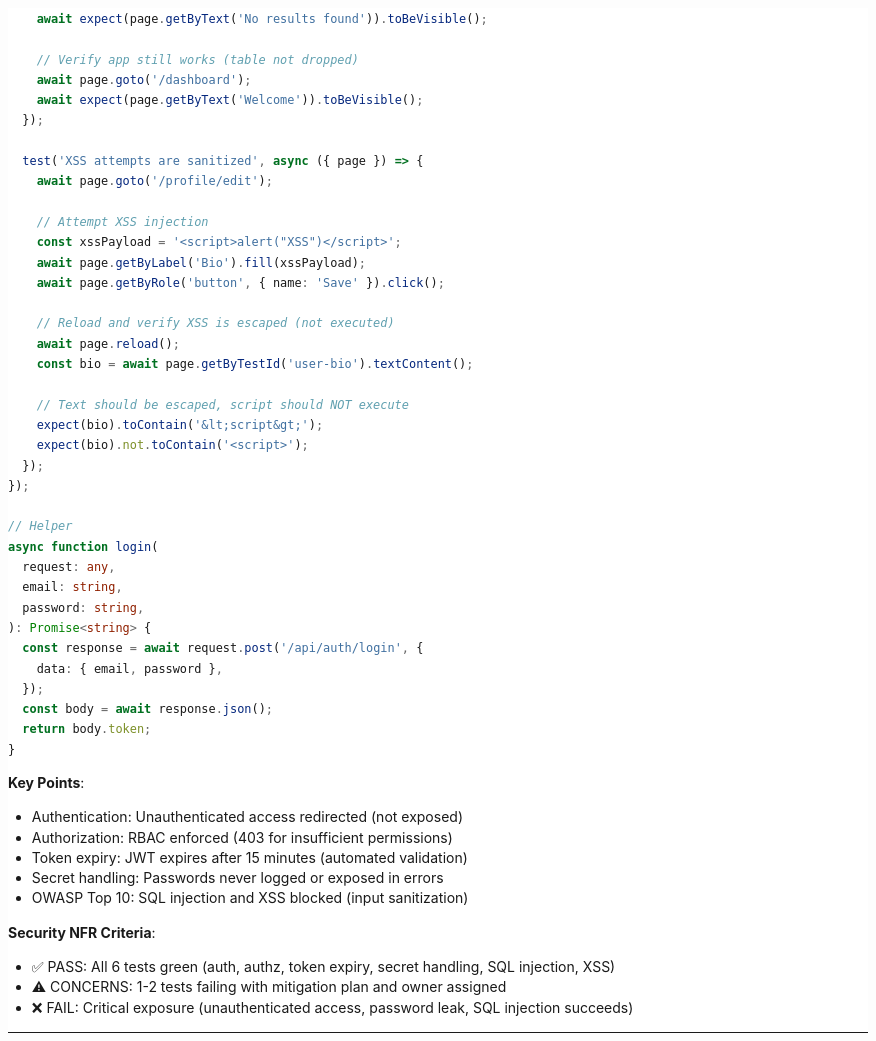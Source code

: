 ```typescript
    await expect(page.getByText('No results found')).toBeVisible();

    // Verify app still works (table not dropped)
    await page.goto('/dashboard');
    await expect(page.getByText('Welcome')).toBeVisible();
  });

  test('XSS attempts are sanitized', async ({ page }) => {
    await page.goto('/profile/edit');

    // Attempt XSS injection
    const xssPayload = '<script>alert("XSS")</script>';
    await page.getByLabel('Bio').fill(xssPayload);
    await page.getByRole('button', { name: 'Save' }).click();

    // Reload and verify XSS is escaped (not executed)
    await page.reload();
    const bio = await page.getByTestId('user-bio').textContent();

    // Text should be escaped, script should NOT execute
    expect(bio).toContain('&lt;script&gt;');
    expect(bio).not.toContain('<script>');
  });
});

// Helper
async function login(
  request: any,
  email: string,
  password: string,
): Promise<string> {
  const response = await request.post('/api/auth/login', {
    data: { email, password },
  });
  const body = await response.json();
  return body.token;
}
```

**Key Points**:

- Authentication: Unauthenticated access redirected (not exposed)
- Authorization: RBAC enforced (403 for insufficient permissions)
- Token expiry: JWT expires after 15 minutes (automated validation)
- Secret handling: Passwords never logged or exposed in errors
- OWASP Top 10: SQL injection and XSS blocked (input sanitization)

**Security NFR Criteria**:

- ✅ PASS: All 6 tests green (auth, authz, token expiry, secret handling, SQL injection, XSS)
- ⚠️ CONCERNS: 1-2 tests failing with mitigation plan and owner assigned
- ❌ FAIL: Critical exposure (unauthenticated access, password leak, SQL injection succeeds)

---